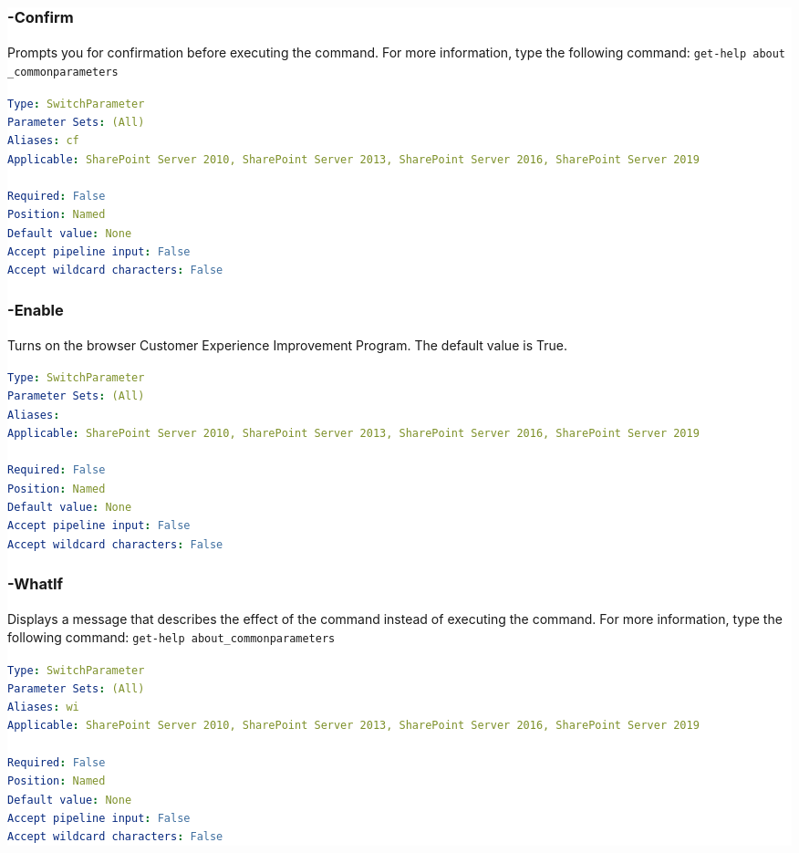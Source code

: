### -Confirm
Prompts you for confirmation before executing the command.
For more information, type the following command: `get-help about_commonparameters`

```yaml
Type: SwitchParameter
Parameter Sets: (All)
Aliases: cf
Applicable: SharePoint Server 2010, SharePoint Server 2013, SharePoint Server 2016, SharePoint Server 2019

Required: False
Position: Named
Default value: None
Accept pipeline input: False
Accept wildcard characters: False
```

### -Enable
Turns on the browser Customer Experience Improvement Program.
The default value is True.

```yaml
Type: SwitchParameter
Parameter Sets: (All)
Aliases: 
Applicable: SharePoint Server 2010, SharePoint Server 2013, SharePoint Server 2016, SharePoint Server 2019

Required: False
Position: Named
Default value: None
Accept pipeline input: False
Accept wildcard characters: False
```

### -WhatIf
Displays a message that describes the effect of the command instead of executing the command.
For more information, type the following command: `get-help about_commonparameters`

```yaml
Type: SwitchParameter
Parameter Sets: (All)
Aliases: wi
Applicable: SharePoint Server 2010, SharePoint Server 2013, SharePoint Server 2016, SharePoint Server 2019

Required: False
Position: Named
Default value: None
Accept pipeline input: False
Accept wildcard characters: False
```
